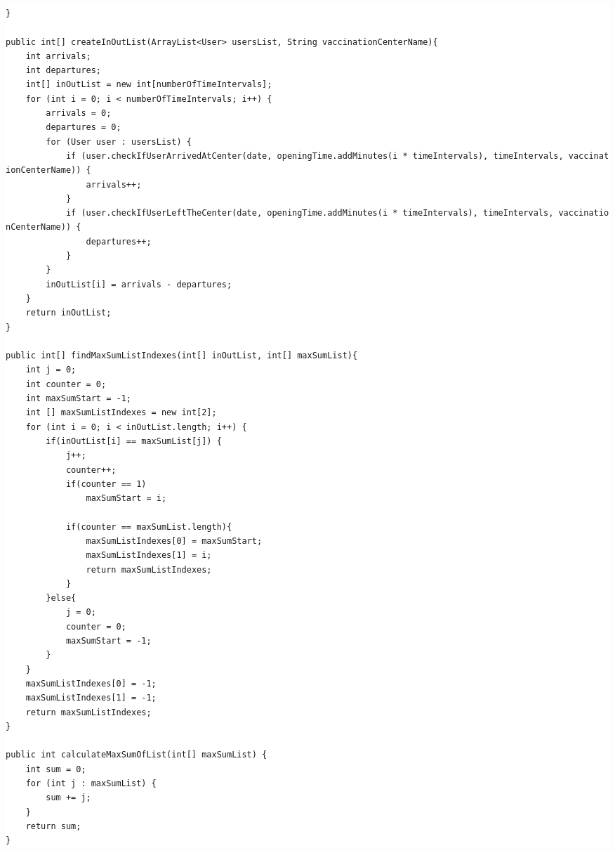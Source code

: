     }

    public int[] createInOutList(ArrayList<User> usersList, String vaccinationCenterName){
        int arrivals;
        int departures;
        int[] inOutList = new int[numberOfTimeIntervals];
        for (int i = 0; i < numberOfTimeIntervals; i++) {
            arrivals = 0;
            departures = 0;
            for (User user : usersList) {
                if (user.checkIfUserArrivedAtCenter(date, openingTime.addMinutes(i * timeIntervals), timeIntervals, vaccinationCenterName)) {
                    arrivals++;
                }
                if (user.checkIfUserLeftTheCenter(date, openingTime.addMinutes(i * timeIntervals), timeIntervals, vaccinationCenterName)) {
                    departures++;
                }
            }
            inOutList[i] = arrivals - departures;
        }
        return inOutList;
    }
  
    public int[] findMaxSumListIndexes(int[] inOutList, int[] maxSumList){
        int j = 0;
        int counter = 0;
        int maxSumStart = -1;
        int [] maxSumListIndexes = new int[2];
        for (int i = 0; i < inOutList.length; i++) {
            if(inOutList[i] == maxSumList[j]) {
                j++;
                counter++;
                if(counter == 1)
                    maxSumStart = i;

                if(counter == maxSumList.length){
                    maxSumListIndexes[0] = maxSumStart;
                    maxSumListIndexes[1] = i;
                    return maxSumListIndexes;
                }
            }else{
                j = 0;
                counter = 0;
                maxSumStart = -1;
            }
        }
        maxSumListIndexes[0] = -1;
        maxSumListIndexes[1] = -1;
        return maxSumListIndexes;
    }

    public int calculateMaxSumOfList(int[] maxSumList) {
        int sum = 0;
        for (int j : maxSumList) {
            sum += j;
        }
        return sum;
    }
    